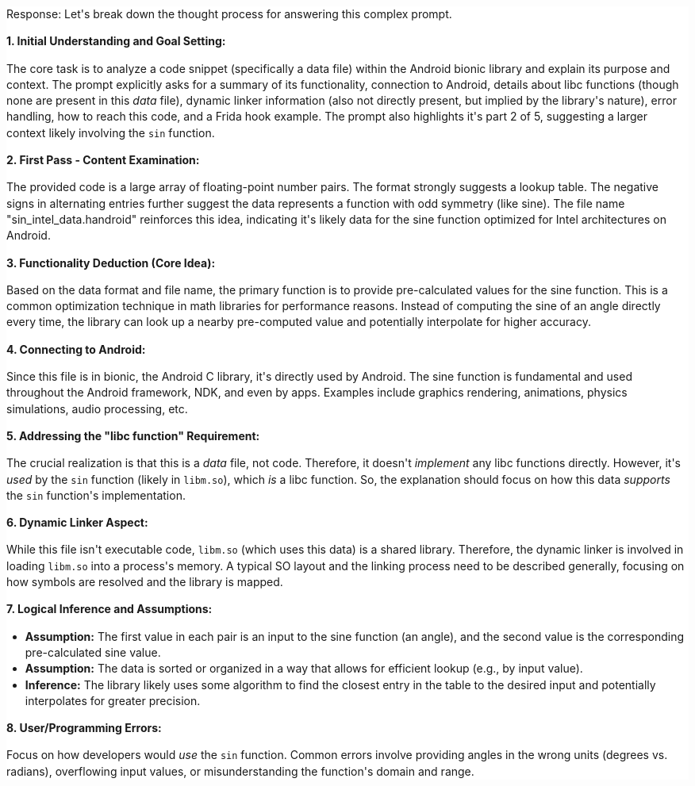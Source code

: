 Response:
Let's break down the thought process for answering this complex prompt.

**1. Initial Understanding and Goal Setting:**

The core task is to analyze a code snippet (specifically a data file) within the Android bionic library and explain its purpose and context. The prompt explicitly asks for a summary of its functionality, connection to Android, details about libc functions (though none are present in this *data* file), dynamic linker information (also not directly present, but implied by the library's nature), error handling, how to reach this code, and a Frida hook example. The prompt also highlights it's part 2 of 5, suggesting a larger context likely involving the `sin` function.

**2. First Pass - Content Examination:**

The provided code is a large array of floating-point number pairs. The format strongly suggests a lookup table. The negative signs in alternating entries further suggest the data represents a function with odd symmetry (like sine). The file name "sin_intel_data.handroid" reinforces this idea, indicating it's likely data for the sine function optimized for Intel architectures on Android.

**3. Functionality Deduction (Core Idea):**

Based on the data format and file name, the primary function is to provide pre-calculated values for the sine function. This is a common optimization technique in math libraries for performance reasons. Instead of computing the sine of an angle directly every time, the library can look up a nearby pre-computed value and potentially interpolate for higher accuracy.

**4. Connecting to Android:**

Since this file is in bionic, the Android C library, it's directly used by Android. The sine function is fundamental and used throughout the Android framework, NDK, and even by apps. Examples include graphics rendering, animations, physics simulations, audio processing, etc.

**5. Addressing the "libc function" Requirement:**

The crucial realization is that this is a *data* file, not code. Therefore, it doesn't *implement* any libc functions directly. However, it's *used* by the `sin` function (likely in `libm.so`), which *is* a libc function. So, the explanation should focus on how this data *supports* the `sin` function's implementation.

**6. Dynamic Linker Aspect:**

While this file isn't executable code, `libm.so` (which uses this data) is a shared library. Therefore, the dynamic linker is involved in loading `libm.so` into a process's memory. A typical SO layout and the linking process need to be described generally, focusing on how symbols are resolved and the library is mapped.

**7. Logical Inference and Assumptions:**

* **Assumption:** The first value in each pair is an input to the sine function (an angle), and the second value is the corresponding pre-calculated sine value.
* **Assumption:** The data is sorted or organized in a way that allows for efficient lookup (e.g., by input value).
* **Inference:** The library likely uses some algorithm to find the closest entry in the table to the desired input and potentially interpolates for greater precision.

**8. User/Programming Errors:**

Focus on how developers would *use* the `sin` function. Common errors involve providing angles in the wrong units (degrees vs. radians), overflowing input values, or misunderstanding the function's domain and range.
